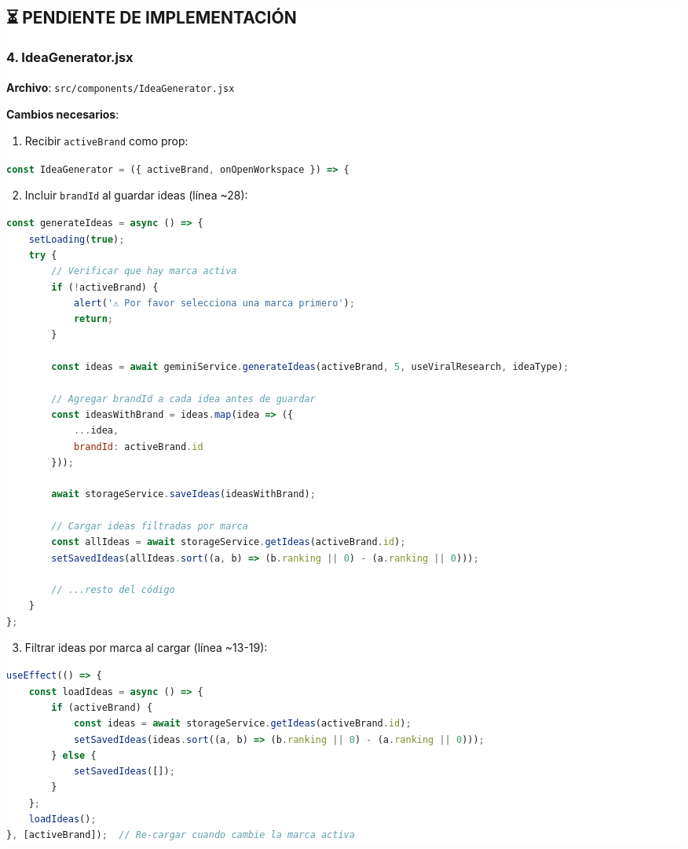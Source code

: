 
## ⏳ PENDIENTE DE IMPLEMENTACIÓN

### 4. IdeaGenerator.jsx
**Archivo**: `src/components/IdeaGenerator.jsx`

**Cambios necesarios**:

1. Recibir `activeBrand` como prop:
```javascript
const IdeaGenerator = ({ activeBrand, onOpenWorkspace }) => {
```

2. Incluir `brandId` al guardar ideas (línea ~28):
```javascript
const generateIdeas = async () => {
    setLoading(true);
    try {
        // Verificar que hay marca activa
        if (!activeBrand) {
            alert('⚠️ Por favor selecciona una marca primero');
            return;
        }

        const ideas = await geminiService.generateIdeas(activeBrand, 5, useViralResearch, ideaType);

        // Agregar brandId a cada idea antes de guardar
        const ideasWithBrand = ideas.map(idea => ({
            ...idea,
            brandId: activeBrand.id
        }));

        await storageService.saveIdeas(ideasWithBrand);

        // Cargar ideas filtradas por marca
        const allIdeas = await storageService.getIdeas(activeBrand.id);
        setSavedIdeas(allIdeas.sort((a, b) => (b.ranking || 0) - (a.ranking || 0)));

        // ...resto del código
    }
};
```

3. Filtrar ideas por marca al cargar (línea ~13-19):
```javascript
useEffect(() => {
    const loadIdeas = async () => {
        if (activeBrand) {
            const ideas = await storageService.getIdeas(activeBrand.id);
            setSavedIdeas(ideas.sort((a, b) => (b.ranking || 0) - (a.ranking || 0)));
        } else {
            setSavedIdeas([]);
        }
    };
    loadIdeas();
}, [activeBrand]);  // Re-cargar cuando cambie la marca activa
```
